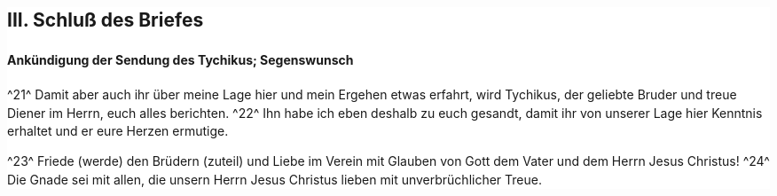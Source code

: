 ## III. Schluß des Briefes

#### Ankündigung der Sendung des Tychikus; Segenswunsch

^21^ Damit aber auch ihr über meine Lage hier und mein Ergehen etwas erfahrt, wird Tychikus, der geliebte Bruder und treue Diener im Herrn, euch alles berichten.
^22^ Ihn habe ich eben deshalb zu euch gesandt, damit ihr von unserer Lage hier Kenntnis erhaltet und er eure Herzen ermutige.

^23^ Friede (werde) den Brüdern (zuteil) und Liebe im Verein mit Glauben von Gott dem Vater und dem Herrn Jesus Christus!
^24^ Die Gnade sei mit allen, die unsern Herrn Jesus Christus lieben mit unverbrüchlicher Treue.